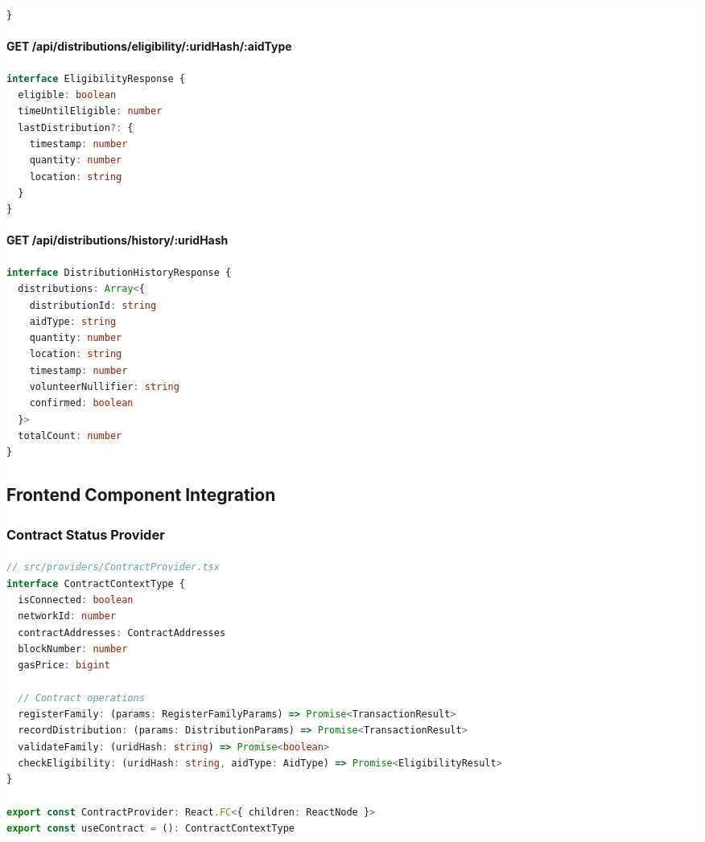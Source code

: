 ```typescript
}
```

#### GET /api/distributions/eligibility/:uridHash/:aidType
```typescript
interface EligibilityResponse {
  eligible: boolean
  timeUntilEligible: number
  lastDistribution?: {
    timestamp: number
    quantity: number
    location: string
  }
}
```

#### GET /api/distributions/history/:uridHash
```typescript
interface DistributionHistoryResponse {
  distributions: Array<{
    distributionId: string
    aidType: string
    quantity: number
    location: string
    timestamp: number
    volunteerNullifier: string
    confirmed: boolean
  }>
  totalCount: number
}
```

## Frontend Component Integration

### Contract Status Provider

```typescript
// src/providers/ContractProvider.tsx
interface ContractContextType {
  isConnected: boolean
  networkId: number
  contractAddresses: ContractAddresses
  blockNumber: number
  gasPrice: bigint
  
  // Contract operations
  registerFamily: (params: RegisterFamilyParams) => Promise<TransactionResult>
  recordDistribution: (params: DistributionParams) => Promise<TransactionResult>
  validateFamily: (uridHash: string) => Promise<boolean>
  checkEligibility: (uridHash: string, aidType: AidType) => Promise<EligibilityResult>
}

export const ContractProvider: React.FC<{ children: ReactNode }>
export const useContract = (): ContractContextType
```

